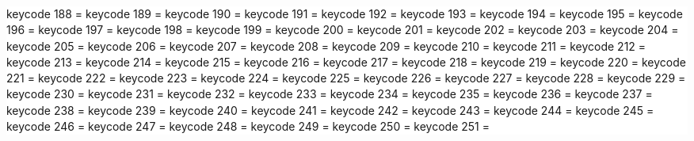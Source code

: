 keycode 188 =
keycode 189 =
keycode 190 =
keycode 191 =
keycode 192 =
keycode 193 =
keycode 194 =
keycode 195 =
keycode 196 =
keycode 197 =
keycode 198 =
keycode 199 =
keycode 200 =
keycode 201 =
keycode 202 =
keycode 203 =
keycode 204 =
keycode 205 =
keycode 206 =
keycode 207 =
keycode 208 =
keycode 209 =
keycode 210 =
keycode 211 =
keycode 212 =
keycode 213 =
keycode 214 =
keycode 215 =
keycode 216 =
keycode 217 =
keycode 218 =
keycode 219 =
keycode 220 =
keycode 221 =
keycode 222 =
keycode 223 =
keycode 224 =
keycode 225 =
keycode 226 =
keycode 227 =
keycode 228 =
keycode 229 =
keycode 230 =
keycode 231 =
keycode 232 =
keycode 233 =
keycode 234 =
keycode 235 =
keycode 236 =
keycode 237 =
keycode 238 =
keycode 239 =
keycode 240 =
keycode 241 =
keycode 242 =
keycode 243 =
keycode 244 =
keycode 245 =
keycode 246 =
keycode 247 =
keycode 248 =
keycode 249 =
keycode 250 =
keycode 251 =